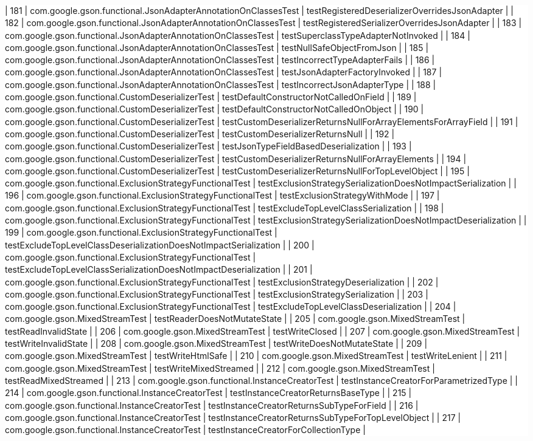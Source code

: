 | 181 | com.google.gson.functional.JsonAdapterAnnotationOnClassesTest | testRegisteredDeserializerOverridesJsonAdapter |
| 182 | com.google.gson.functional.JsonAdapterAnnotationOnClassesTest | testRegisteredSerializerOverridesJsonAdapter |
| 183 | com.google.gson.functional.JsonAdapterAnnotationOnClassesTest | testSuperclassTypeAdapterNotInvoked |
| 184 | com.google.gson.functional.JsonAdapterAnnotationOnClassesTest | testNullSafeObjectFromJson |
| 185 | com.google.gson.functional.JsonAdapterAnnotationOnClassesTest | testIncorrectTypeAdapterFails |
| 186 | com.google.gson.functional.JsonAdapterAnnotationOnClassesTest | testJsonAdapterFactoryInvoked |
| 187 | com.google.gson.functional.JsonAdapterAnnotationOnClassesTest | testIncorrectJsonAdapterType |
| 188 | com.google.gson.functional.CustomDeserializerTest | testDefaultConstructorNotCalledOnField |
| 189 | com.google.gson.functional.CustomDeserializerTest | testDefaultConstructorNotCalledOnObject |
| 190 | com.google.gson.functional.CustomDeserializerTest | testCustomDeserializerReturnsNullForArrayElementsForArrayField |
| 191 | com.google.gson.functional.CustomDeserializerTest | testCustomDeserializerReturnsNull |
| 192 | com.google.gson.functional.CustomDeserializerTest | testJsonTypeFieldBasedDeserialization |
| 193 | com.google.gson.functional.CustomDeserializerTest | testCustomDeserializerReturnsNullForArrayElements |
| 194 | com.google.gson.functional.CustomDeserializerTest | testCustomDeserializerReturnsNullForTopLevelObject |
| 195 | com.google.gson.functional.ExclusionStrategyFunctionalTest | testExclusionStrategySerializationDoesNotImpactSerialization |
| 196 | com.google.gson.functional.ExclusionStrategyFunctionalTest | testExclusionStrategyWithMode |
| 197 | com.google.gson.functional.ExclusionStrategyFunctionalTest | testExcludeTopLevelClassSerialization |
| 198 | com.google.gson.functional.ExclusionStrategyFunctionalTest | testExclusionStrategySerializationDoesNotImpactDeserialization |
| 199 | com.google.gson.functional.ExclusionStrategyFunctionalTest | testExcludeTopLevelClassDeserializationDoesNotImpactSerialization |
| 200 | com.google.gson.functional.ExclusionStrategyFunctionalTest | testExcludeTopLevelClassSerializationDoesNotImpactDeserialization |
| 201 | com.google.gson.functional.ExclusionStrategyFunctionalTest | testExclusionStrategyDeserialization |
| 202 | com.google.gson.functional.ExclusionStrategyFunctionalTest | testExclusionStrategySerialization |
| 203 | com.google.gson.functional.ExclusionStrategyFunctionalTest | testExcludeTopLevelClassDeserialization |
| 204 | com.google.gson.MixedStreamTest | testReaderDoesNotMutateState |
| 205 | com.google.gson.MixedStreamTest | testReadInvalidState |
| 206 | com.google.gson.MixedStreamTest | testWriteClosed |
| 207 | com.google.gson.MixedStreamTest | testWriteInvalidState |
| 208 | com.google.gson.MixedStreamTest | testWriteDoesNotMutateState |
| 209 | com.google.gson.MixedStreamTest | testWriteHtmlSafe |
| 210 | com.google.gson.MixedStreamTest | testWriteLenient |
| 211 | com.google.gson.MixedStreamTest | testWriteMixedStreamed |
| 212 | com.google.gson.MixedStreamTest | testReadMixedStreamed |
| 213 | com.google.gson.functional.InstanceCreatorTest | testInstanceCreatorForParametrizedType |
| 214 | com.google.gson.functional.InstanceCreatorTest | testInstanceCreatorReturnsBaseType |
| 215 | com.google.gson.functional.InstanceCreatorTest | testInstanceCreatorReturnsSubTypeForField |
| 216 | com.google.gson.functional.InstanceCreatorTest | testInstanceCreatorReturnsSubTypeForTopLevelObject |
| 217 | com.google.gson.functional.InstanceCreatorTest | testInstanceCreatorForCollectionType |
